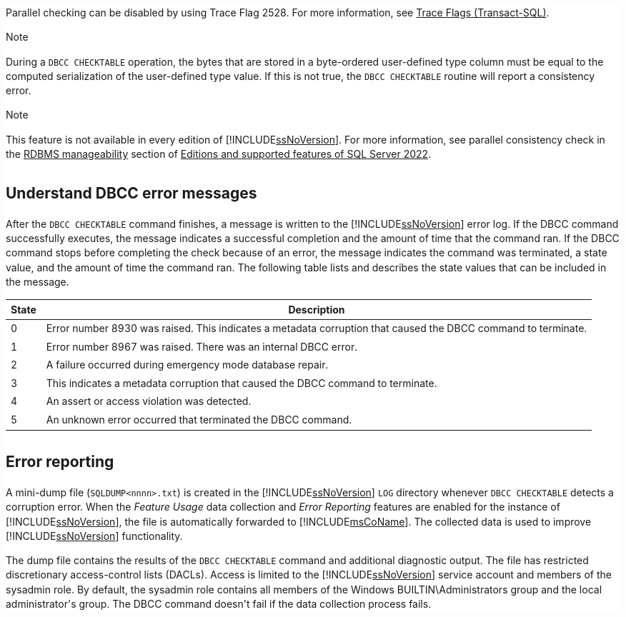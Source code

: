 Parallel checking can be disabled by using Trace Flag 2528. For more information, see [Trace Flags (Transact-SQL)](../../t-sql/database-console-commands/dbcc-traceon-trace-flags-transact-sql.md).

> [!NOTE]  
> During a `DBCC CHECKTABLE` operation, the bytes that are stored in a byte-ordered user-defined type column must be equal to the computed serialization of the user-defined type value. If this is not true, the `DBCC CHECKTABLE` routine will report a consistency error.

> [!NOTE]  
> This feature is not available in every edition of [!INCLUDE[ssNoVersion](../../includes/ssnoversion-md.md)]. For more information, see parallel consistency check in the [RDBMS manageability](../../sql-server/editions-and-components-of-sql-server-2022.md#rdbms-manageability) section of [Editions and supported features of SQL Server 2022](../../sql-server/editions-and-components-of-sql-server-2022.md).

## Understand DBCC error messages

After the `DBCC CHECKTABLE` command finishes, a message is written to the [!INCLUDE[ssNoVersion](../../includes/ssnoversion-md.md)] error log. If the DBCC command successfully executes, the message indicates a successful completion and the amount of time that the command ran. If the DBCC command stops before completing the check because of an error, the message indicates the command was terminated, a state value, and the amount of time the command ran. The following table lists and describes the state values that can be included in the message.

| State | Description |
| --- | --- |
| 0 | Error number 8930 was raised. This indicates a metadata corruption that caused the DBCC command to terminate. |
| 1 | Error number 8967 was raised. There was an internal DBCC error. |
| 2 | A failure occurred during emergency mode database repair. |
| 3 | This indicates a metadata corruption that caused the DBCC command to terminate. |
| 4 | An assert or access violation was detected. |
| 5 | An unknown error occurred that terminated the DBCC command. |

## Error reporting

A mini-dump file (`SQLDUMP<nnnn>.txt`) is created in the [!INCLUDE[ssNoVersion](../../includes/ssnoversion-md.md)] `LOG` directory whenever `DBCC CHECKTABLE` detects a corruption error. When the *Feature Usage* data collection and *Error Reporting* features are enabled for the instance of [!INCLUDE[ssNoVersion](../../includes/ssnoversion-md.md)], the file is automatically forwarded to [!INCLUDE[msCoName](../../includes/msconame-md.md)]. The collected data is used to improve [!INCLUDE[ssNoVersion](../../includes/ssnoversion-md.md)] functionality.

The dump file contains the results of the `DBCC CHECKTABLE` command and additional diagnostic output. The file has restricted discretionary access-control lists (DACLs). Access is limited to the [!INCLUDE[ssNoVersion](../../includes/ssnoversion-md.md)] service account and members of the sysadmin role. By default, the sysadmin role contains all members of the Windows BUILTIN\Administrators group and the local administrator's group. The DBCC command doesn't fail if the data collection process fails.
